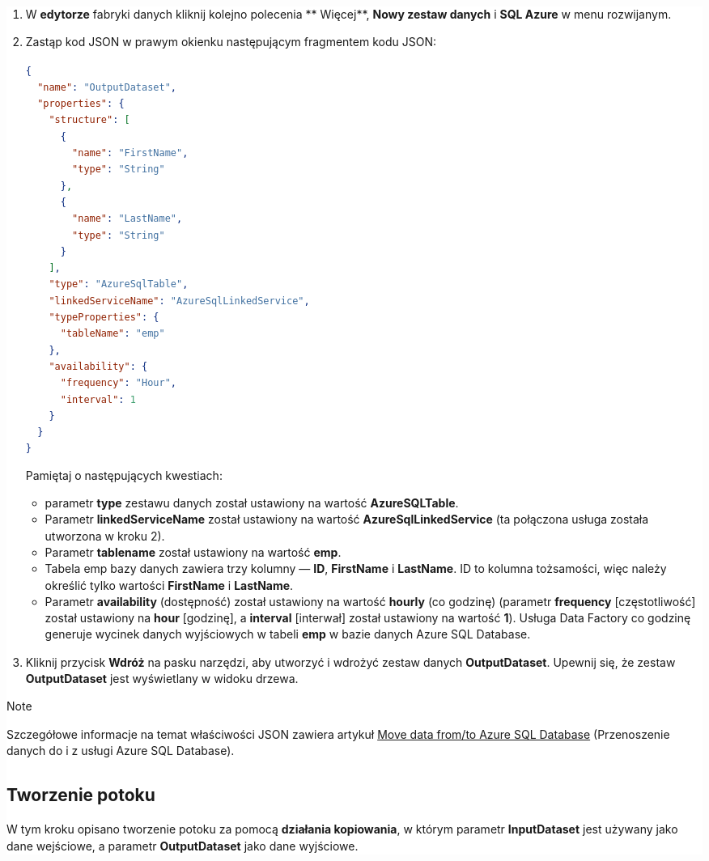 1. W **edytorze** fabryki danych kliknij kolejno polecenia ** Więcej**, **Nowy zestaw danych** i **SQL Azure** w menu rozwijanym. 
2. Zastąp kod JSON w prawym okienku następującym fragmentem kodu JSON:

    ```JSON   
    {
      "name": "OutputDataset",
      "properties": {
        "structure": [
          {
            "name": "FirstName",
            "type": "String"
          },
          {
            "name": "LastName",
            "type": "String"
          }
        ],
        "type": "AzureSqlTable",
        "linkedServiceName": "AzureSqlLinkedService",
        "typeProperties": {
          "tableName": "emp"
        },
        "availability": {
          "frequency": "Hour",
          "interval": 1
        }
      }
    }
    ```     
    Pamiętaj o następujących kwestiach: 
   
   * parametr **type** zestawu danych został ustawiony na wartość **AzureSQLTable**.
   * Parametr **linkedServiceName** został ustawiony na wartość **AzureSqlLinkedService** (ta połączona usługa została utworzona w kroku 2).
   * Parametr **tablename** został ustawiony na wartość **emp**.
   * Tabela emp bazy danych zawiera trzy kolumny — **ID**, **FirstName** i **LastName**. ID to kolumna tożsamości, więc należy określić tylko wartości **FirstName** i **LastName**.
   * Parametr **availability** (dostępność) został ustawiony na wartość **hourly** (co godzinę) (parametr **frequency** [częstotliwość] został ustawiony na **hour** [godzinę], a **interval** [interwał] został ustawiony na wartość **1**).  Usługa Data Factory co godzinę generuje wycinek danych wyjściowych w tabeli **emp** w bazie danych Azure SQL Database.
3. Kliknij przycisk **Wdróż** na pasku narzędzi, aby utworzyć i wdrożyć zestaw danych **OutputDataset**. Upewnij się, że zestaw **OutputDataset** jest wyświetlany w widoku drzewa. 

> [!NOTE]
> Szczegółowe informacje na temat właściwości JSON zawiera artykuł [Move data from/to Azure SQL Database](data-factory-azure-sql-connector.md#azure-sql-linked-service-properties) (Przenoszenie danych do i z usługi Azure SQL Database).
> 
> 

## <a name="create-pipeline"></a>Tworzenie potoku
W tym kroku opisano tworzenie potoku za pomocą **działania kopiowania**, w którym parametr **InputDataset** jest używany jako dane wejściowe, a parametr **OutputDataset** jako dane wyjściowe.
